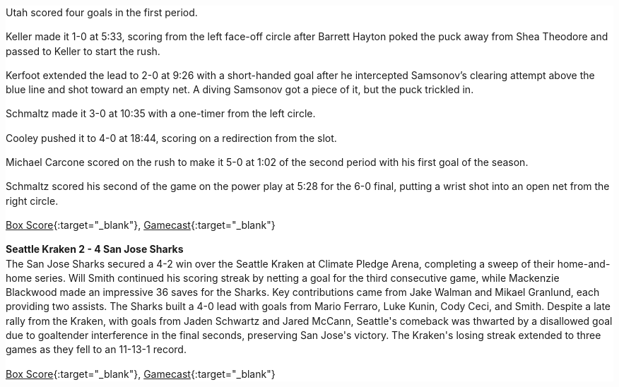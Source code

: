 Utah scored four goals in the first period.

Keller made it 1-0 at 5:33, scoring from the left face-off circle after Barrett Hayton poked the puck away from Shea Theodore and passed to Keller to start the rush.

Kerfoot extended the lead to 2-0 at 9:26 with a short-handed goal after he intercepted Samsonov’s clearing attempt above the blue line and shot toward an empty net. A diving Samsonov got a piece of it, but the puck trickled in.

Schmaltz made it 3-0 at 10:35 with a one-timer from the left circle.

Cooley pushed it to 4-0 at 18:44, scoring on a redirection from the slot.

Michael Carcone scored on the rush to make it 5-0 at 1:02 of the second period with his first goal of the season.

Schmaltz scored his second of the game on the power play at 5:28 for the 6-0 final, putting a wrist shot into an open net from the right circle. 

[Box Score](/gamecenter/uta-vs-vgk/2024/11/30/2024020386){:target="_blank"}, [Gamecast](https://www.nhl.com/news/utah-hockey-club-vegas-golden-knights-game-recap-november-30){:target="_blank"}<br>

**Seattle Kraken 2 - 4 San Jose Sharks**  
The San Jose Sharks secured a 4-2 win over the Seattle Kraken at Climate Pledge Arena, completing a sweep of their home-and-home series. Will Smith continued his scoring streak by netting a goal for the third consecutive game, while Mackenzie Blackwood made an impressive 36 saves for the Sharks. Key contributions came from Jake Walman and Mikael Granlund, each providing two assists. The Sharks built a 4-0 lead with goals from Mario Ferraro, Luke Kunin, Cody Ceci, and Smith. Despite a late rally from the Kraken, with goals from Jaden Schwartz and Jared McCann, Seattle's comeback was thwarted by a disallowed goal due to goaltender interference in the final seconds, preserving San Jose's victory. The Kraken's losing streak extended to three games as they fell to an 11-13-1 record. 

[Box Score](/gamecenter/sjs-vs-sea/2024/11/30/2024020387){:target="_blank"}, [Gamecast](https://www.nhl.com/news/san-jose-sharks-seattle-kraken-game-recap-november-30){:target="_blank"}<br>

